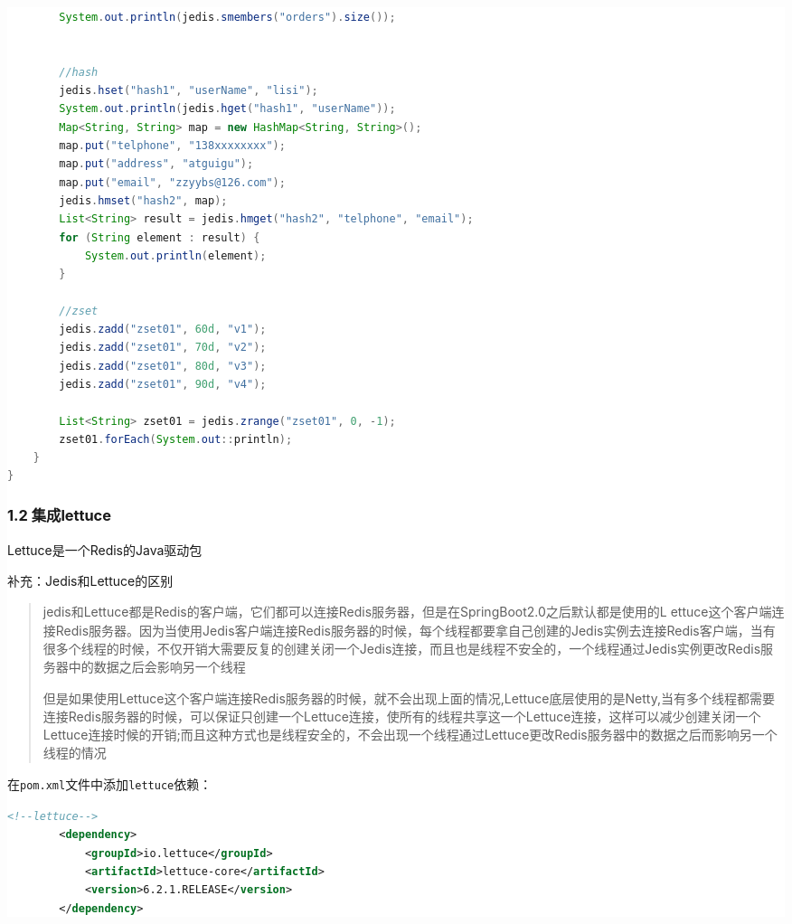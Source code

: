 ```java
        System.out.println(jedis.smembers("orders").size());
        
        
        //hash
        jedis.hset("hash1", "userName", "lisi");
        System.out.println(jedis.hget("hash1", "userName"));
        Map<String, String> map = new HashMap<String, String>();
        map.put("telphone", "138xxxxxxxx");
        map.put("address", "atguigu");
        map.put("email", "zzyybs@126.com");
        jedis.hmset("hash2", map);
        List<String> result = jedis.hmget("hash2", "telphone", "email");
        for (String element : result) {
            System.out.println(element);
        }

        //zset
        jedis.zadd("zset01", 60d, "v1");
        jedis.zadd("zset01", 70d, "v2");
        jedis.zadd("zset01", 80d, "v3");
        jedis.zadd("zset01", 90d, "v4");

        List<String> zset01 = jedis.zrange("zset01", 0, -1);
        zset01.forEach(System.out::println);
    }
}
```

###  1.2 集成lettuce

Lettuce是一个Redis的Java驱动包

补充：Jedis和Lettuce的区别

> jedis和Lettuce都是Redis的客户端，它们都可以连接Redis服务器，但是在SpringBoot2.0之后默认都是使用的L ettuce这个客户端连接Redis服务器。因为当使用Jedis客户端连接Redis服务器的时候，每个线程都要拿自己创建的Jedis实例去连接Redis客户端，当有很多个线程的时候，不仅开销大需要反复的创建关闭一个Jedis连接，而且也是线程不安全的，一个线程通过Jedis实例更改Redis服务器中的数据之后会影响另一个线程
>
> 但是如果使用Lettuce这个客户端连接Redis服务器的时候，就不会出现上面的情况,Lettuce底层使用的是Netty,当有多个线程都需要连接Redis服务器的时候，可以保证只创建一个Lettuce连接，使所有的线程共享这一个Lettuce连接，这样可以减少创建关闭一个Lettuce连接时候的开销;而且这种方式也是线程安全的，不会出现一个线程通过Lettuce更改Redis服务器中的数据之后而影响另一个线程的情况

在`pom.xml`文件中添加`lettuce`依赖：

```xml
<!--lettuce-->
        <dependency>
            <groupId>io.lettuce</groupId>
            <artifactId>lettuce-core</artifactId>
            <version>6.2.1.RELEASE</version>
        </dependency>
```
